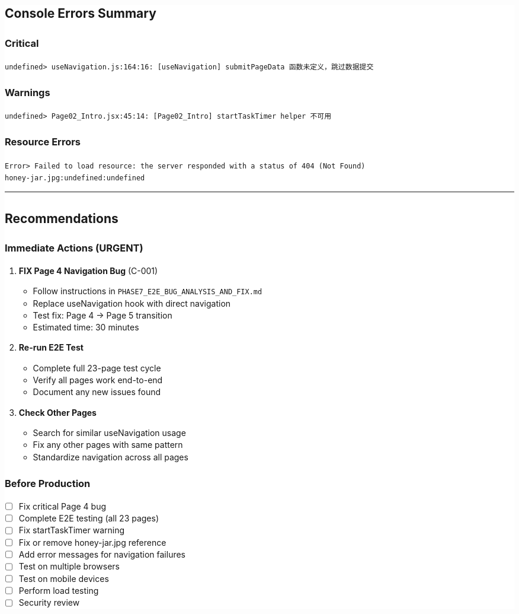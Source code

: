 
## Console Errors Summary

### Critical
```
undefined> useNavigation.js:164:16: [useNavigation] submitPageData 函数未定义，跳过数据提交
```

### Warnings
```
undefined> Page02_Intro.jsx:45:14: [Page02_Intro] startTaskTimer helper 不可用
```

### Resource Errors
```
Error> Failed to load resource: the server responded with a status of 404 (Not Found)
honey-jar.jpg:undefined:undefined
```

---

## Recommendations

### Immediate Actions (URGENT)

1. **FIX Page 4 Navigation Bug** (C-001)
   - Follow instructions in `PHASE7_E2E_BUG_ANALYSIS_AND_FIX.md`
   - Replace useNavigation hook with direct navigation
   - Test fix: Page 4 → Page 5 transition
   - Estimated time: 30 minutes

2. **Re-run E2E Test**
   - Complete full 23-page test cycle
   - Verify all pages work end-to-end
   - Document any new issues found

3. **Check Other Pages**
   - Search for similar useNavigation usage
   - Fix any other pages with same pattern
   - Standardize navigation across all pages

### Before Production

- [ ] Fix critical Page 4 bug
- [ ] Complete E2E testing (all 23 pages)
- [ ] Fix startTaskTimer warning
- [ ] Fix or remove honey-jar.jpg reference
- [ ] Add error messages for navigation failures
- [ ] Test on multiple browsers
- [ ] Test on mobile devices
- [ ] Perform load testing
- [ ] Security review

